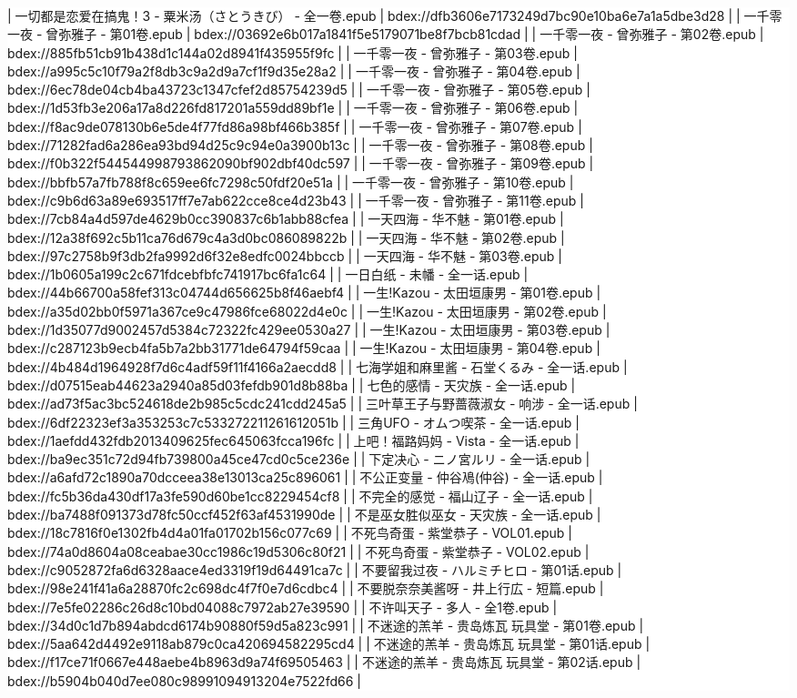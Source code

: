| 一切都是恋爱在搞鬼！3 - 粟米汤（さとうきび） - 全一卷.epub | bdex://dfb3606e7173249d7bc90e10ba6e7a1a5dbe3d28 |
| 一千零一夜 - 曾弥雅子 - 第01卷.epub | bdex://03692e6b017a1841f5e5179071be8f7bcb81cdad |
| 一千零一夜 - 曾弥雅子 - 第02卷.epub | bdex://885fb51cb91b438d1c144a02d8941f435955f9fc |
| 一千零一夜 - 曾弥雅子 - 第03卷.epub | bdex://a995c5c10f79a2f8db3c9a2d9a7cf1f9d35e28a2 |
| 一千零一夜 - 曾弥雅子 - 第04卷.epub | bdex://6ec78de04cb4ba43723c1347cfef2d85754239d5 |
| 一千零一夜 - 曾弥雅子 - 第05卷.epub | bdex://1d53fb3e206a17a8d226fd817201a559dd89bf1e |
| 一千零一夜 - 曾弥雅子 - 第06卷.epub | bdex://f8ac9de078130b6e5de4f77fd86a98bf466b385f |
| 一千零一夜 - 曾弥雅子 - 第07卷.epub | bdex://71282fad6a286ea93bd94d25c9c94e0a3900b13c |
| 一千零一夜 - 曾弥雅子 - 第08卷.epub | bdex://f0b322f544544998793862090bf902dbf40dc597 |
| 一千零一夜 - 曾弥雅子 - 第09卷.epub | bdex://bbfb57a7fb788f8c659ee6fc7298c50fdf20e51a |
| 一千零一夜 - 曾弥雅子 - 第10卷.epub | bdex://c9b6d63a89e693517ff7e7ab622cce8ce4d23b43 |
| 一千零一夜 - 曾弥雅子 - 第11卷.epub | bdex://7cb84a4d597de4629b0cc390837c6b1abb88cfea |
| 一天四海 - 华不魅 - 第01卷.epub | bdex://12a38f692c5b11ca76d679c4a3d0bc086089822b |
| 一天四海 - 华不魅 - 第02卷.epub | bdex://97c2758b9f3db2fa9992d6f32e8edfc0024bbccb |
| 一天四海 - 华不魅 - 第03卷.epub | bdex://1b0605a199c2c671fdcebfbfc741917bc6fa1c64 |
| 一日白纸 - 未幡 - 全一话.epub | bdex://44b66700a58fef313c04744d656625b8f46aebf4 |
| 一生!Kazou - 太田垣康男 - 第01卷.epub | bdex://a35d02bb0f5971a367ce9c47986fce68022d4e0c |
| 一生!Kazou - 太田垣康男 - 第02卷.epub | bdex://1d35077d9002457d5384c72322fc429ee0530a27 |
| 一生!Kazou - 太田垣康男 - 第03卷.epub | bdex://c287123b9ecb4fa5b7a2bb31771de64794f59caa |
| 一生!Kazou - 太田垣康男 - 第04卷.epub | bdex://4b484d1964928f7d6c4adf59f11f4166a2aecdd8 |
| 七海学姐和麻里酱 - 石堂くるみ - 全一话.epub | bdex://d07515eab44623a2940a85d03fefdb901d8b88ba |
| 七色的感情 - 天灾族 - 全一话.epub | bdex://ad73f5ac3bc524618de2b985c5cdc241cdd245a5 |
| 三叶草王子与野蔷薇淑女 - 响涉 - 全一话.epub | bdex://6df22323ef3a353253c7c533272211261612051b |
| 三角UFO - オムつ喫茶 - 全一话.epub | bdex://1aefdd432fdb2013409625fec645063fcca196fc |
| 上吧！福路妈妈 - Vista - 全一话.epub | bdex://ba9ec351c72d94fb739800a45ce47cd0c5ce236e |
| 下定决心 - ニノ宮ルリ - 全一话.epub | bdex://a6afd72c1890a70dcceea38e13013ca25c896061 |
| 不公正变量 - 仲谷鳰(仲谷) - 全一话.epub | bdex://fc5b36da430df17a3fe590d60be1cc8229454cf8 |
| 不完全的感觉 - 福山辽子 - 全一话.epub | bdex://ba7488f091373d78fc50ccf452f63af4531990de |
| 不是巫女胜似巫女 - 天灾族 - 全一话.epub | bdex://18c7816f0e1302fb4d4a01fa01702b156c077c69 |
| 不死鸟奇蛋 - 紫堂恭子 - VOL01.epub | bdex://74a0d8604a08ceabae30cc1986c19d5306c80f21 |
| 不死鸟奇蛋 - 紫堂恭子 - VOL02.epub | bdex://c9052872fa6d6328aace4ed3319f19d64491ca7c |
| 不要留我过夜 - ハルミチヒロ - 第01话.epub | bdex://98e241f41a6a28870fc2c698dc4f7f0e7d6cdbc4 |
| 不要脱奈奈美酱呀 - 井上行広 - 短篇.epub | bdex://7e5fe02286c26d8c10bd04088c7972ab27e39590 |
| 不许叫天子 - 多人 - 全1卷.epub | bdex://34d0c1d7b894abdcd6174b90880f59d5a823c991 |
| 不迷途的羔羊 - 贵岛炼瓦 玩具堂 - 第01卷.epub | bdex://5aa642d4492e9118ab879c0ca420694582295cd4 |
| 不迷途的羔羊 - 贵岛炼瓦 玩具堂 - 第01话.epub | bdex://f17ce71f0667e448aebe4b8963d9a74f69505463 |
| 不迷途的羔羊 - 贵岛炼瓦 玩具堂 - 第02话.epub | bdex://b5904b040d7ee080c98991094913204e7522fd66 |
